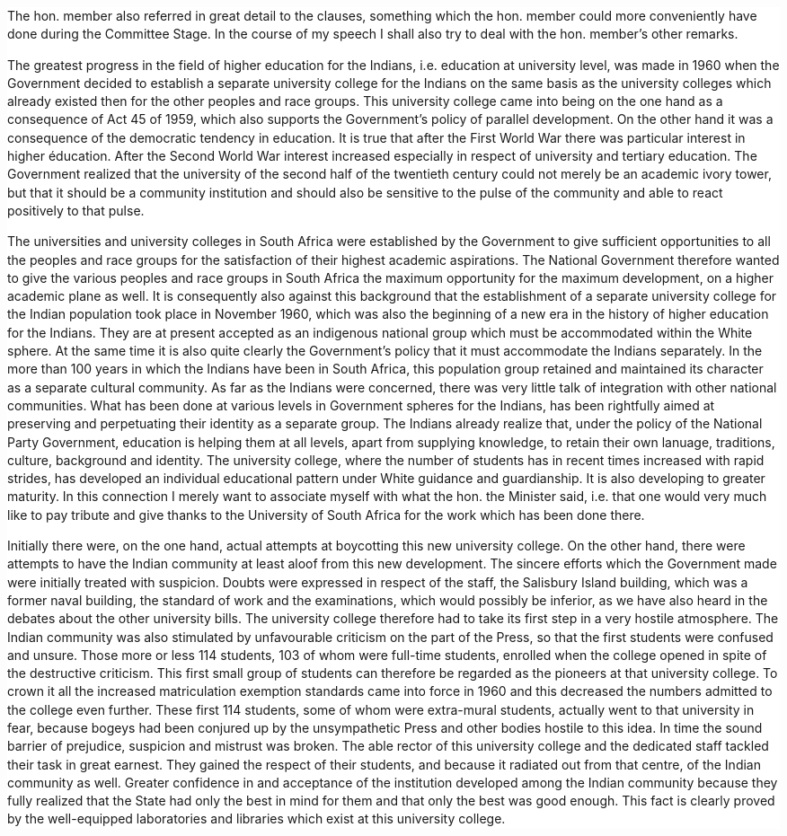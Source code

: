 <p>The hon. member also referred in great detail to the clauses, something which the hon. member could more conveniently have done during the Committee Stage. In the course of my speech I shall also try to deal with the hon. member&#x2019;s other remarks.</p>

<p>The greatest progress in the field of higher education for the Indians, i.e. education at university level, was made in 1960 when the Government decided to establish a separate university college for the Indians on the same basis as the university colleges which already existed then for the other peoples and race groups. This university college came into being on the one hand as a consequence of Act 45 of 1959, which also supports the Government&#x2019;s policy of parallel development. On the other hand it was a consequence of the democratic tendency in education. It is true that after the First World War there was particular interest in higher &#x00E9;ducation. After the Second World War interest increased especially in respect of university and tertiary education. The Government realized that the university of the second half of the twentieth century could not merely be an academic ivory tower, but that it should be a community institution and should also be sensitive to the pulse of the community and able to react positively to that pulse.</p>

<p>The universities and university colleges in South Africa were established by the Government to give sufficient opportunities to all the peoples and race groups for the satisfaction of their highest academic aspirations. The National Government therefore wanted to give the various peoples and race groups in South Africa the maximum opportunity for the maximum development, on a higher academic plane as well. It is consequently also against this background that the establishment of a separate university college for the Indian population took place in November 1960, which was also the beginning of a new era in the history of higher education for the Indians. They are at present accepted as an indigenous national group which must be accommodated within the White sphere. At the same time it is also quite clearly the Government&#x2019;s policy that it must accommodate the Indians separately. In the more than 100 years in which the Indians have been in South Africa, this population group retained and maintained its character as a separate cultural community. As far as the Indians were concerned, there was very little talk of integration with other national communities. What has been done at various levels in Government spheres for the Indians, has been rightfully aimed at preserving and perpetuating their identity as a separate group. The Indians already realize that, under the policy of the National Party Government, education is helping them at all levels, apart from supplying knowledge, to retain their own lanuage, traditions, culture, background and identity. The university college, where the number of students has in recent times increased with rapid strides, has developed an individual educational pattern under White guidance and guardianship. It is also developing to greater maturity. In this connection I merely want to associate myself with what the hon. the Minister said, i.e. that one would very much like to pay tribute and give thanks to the University of South Africa for the work which has been done there.</p>

<p>Initially there were, on the one hand, actual attempts at boycotting this new university college. On the other hand, there were attempts to have the Indian community at least aloof from this new development. The sincere efforts which the Government made were initially treated with suspicion. Doubts were expressed in respect of the staff, the Salisbury Island building, which was a former naval building, the standard of work and the examinations, which would possibly be inferior, as we have also heard in the debates about the other university bills. The university college therefore had to take its first step in a very hostile atmosphere. The Indian community was also stimulated by unfavourable criticism on the part of the Press, so that the first students were confused and unsure. Those more or less 114 students, 103 of whom were full-time students, enrolled when the college opened in spite of the destructive criticism. This first small group of students can therefore be regarded as the pioneers at that university college. To crown it all the increased matriculation exemption standards came into force in 1960 and this decreased the numbers admitted to the college even further. These first 114 students, some of whom were extra-mural students, actually went to that university in fear, because bogeys had been conjured up by the unsympathetic Press and other bodies hostile to this idea. In time the sound barrier of prejudice, suspicion and mistrust was broken. The able rector of this university college and the dedicated staff tackled their task in great earnest. They gained the respect of their students, and because it radiated out from that centre, of the Indian community as well. Greater confidence in and acceptance of the institution developed among the Indian community because they fully realized that the State had only the best in mind for them and that only the best was good enough. This fact is clearly proved by the well-equipped laboratories and libraries which exist at this university college.</p>
